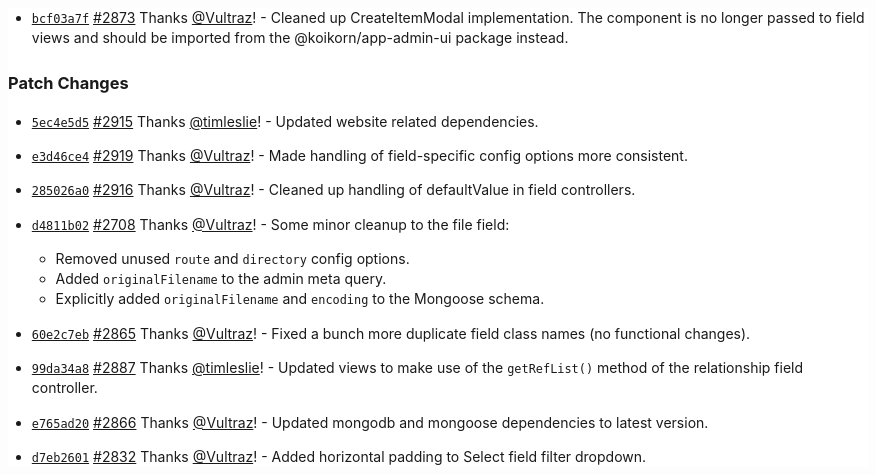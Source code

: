 * [`bcf03a7f`](https://github.com/lorenhaim/keystone/commit/bcf03a7f8067a3f29f22dde397b957bf5cee1a07) [#2873](https://github.com/lorenhaim/keystone/pull/2873) Thanks [@Vultraz](https://github.com/Vultraz)! - Cleaned up CreateItemModal implementation. The component is no longer passed to field views and should be imported from the @koikorn/app-admin-ui package instead.

### Patch Changes

- [`5ec4e5d5`](https://github.com/lorenhaim/keystone/commit/5ec4e5d547503baeae2ac2f6317b66c2ebae93b7) [#2915](https://github.com/lorenhaim/keystone/pull/2915) Thanks [@timleslie](https://github.com/timleslie)! - Updated website related dependencies.

* [`e3d46ce4`](https://github.com/lorenhaim/keystone/commit/e3d46ce4bd9f9ec8808ab3194672c6849e624e27) [#2919](https://github.com/lorenhaim/keystone/pull/2919) Thanks [@Vultraz](https://github.com/Vultraz)! - Made handling of field-specific config options more consistent.

- [`285026a0`](https://github.com/lorenhaim/keystone/commit/285026a04ffce23ab72d7defc18ced2e980b0de4) [#2916](https://github.com/lorenhaim/keystone/pull/2916) Thanks [@Vultraz](https://github.com/Vultraz)! - Cleaned up handling of defaultValue in field controllers.

* [`d4811b02`](https://github.com/lorenhaim/keystone/commit/d4811b0231c5d64e95dbbce57531df0931d4defa) [#2708](https://github.com/lorenhaim/keystone/pull/2708) Thanks [@Vultraz](https://github.com/Vultraz)! - Some minor cleanup to the file field:

  - Removed unused `route` and `directory` config options.
  - Added `originalFilename` to the admin meta query.
  - Explicitly added `originalFilename` and `encoding` to the Mongoose schema.

- [`60e2c7eb`](https://github.com/lorenhaim/keystone/commit/60e2c7eb2298a016c68a19a056040a3b45beab2a) [#2865](https://github.com/lorenhaim/keystone/pull/2865) Thanks [@Vultraz](https://github.com/Vultraz)! - Fixed a bunch more duplicate field class names (no functional changes).

* [`99da34a8`](https://github.com/lorenhaim/keystone/commit/99da34a8db26b8861b08cee330407605e787a80c) [#2887](https://github.com/lorenhaim/keystone/pull/2887) Thanks [@timleslie](https://github.com/timleslie)! - Updated views to make use of the `getRefList()` method of the relationship field controller.

- [`e765ad20`](https://github.com/lorenhaim/keystone/commit/e765ad20abae9838f64b72b7d43767ec87db336a) [#2866](https://github.com/lorenhaim/keystone/pull/2866) Thanks [@Vultraz](https://github.com/Vultraz)! - Updated mongodb and mongoose dependencies to latest version.

* [`d7eb2601`](https://github.com/lorenhaim/keystone/commit/d7eb260144d2aa31e7ef4e636e7a23f91dc37285) [#2832](https://github.com/lorenhaim/keystone/pull/2832) Thanks [@Vultraz](https://github.com/Vultraz)! - Added horizontal padding to Select field filter dropdown.
